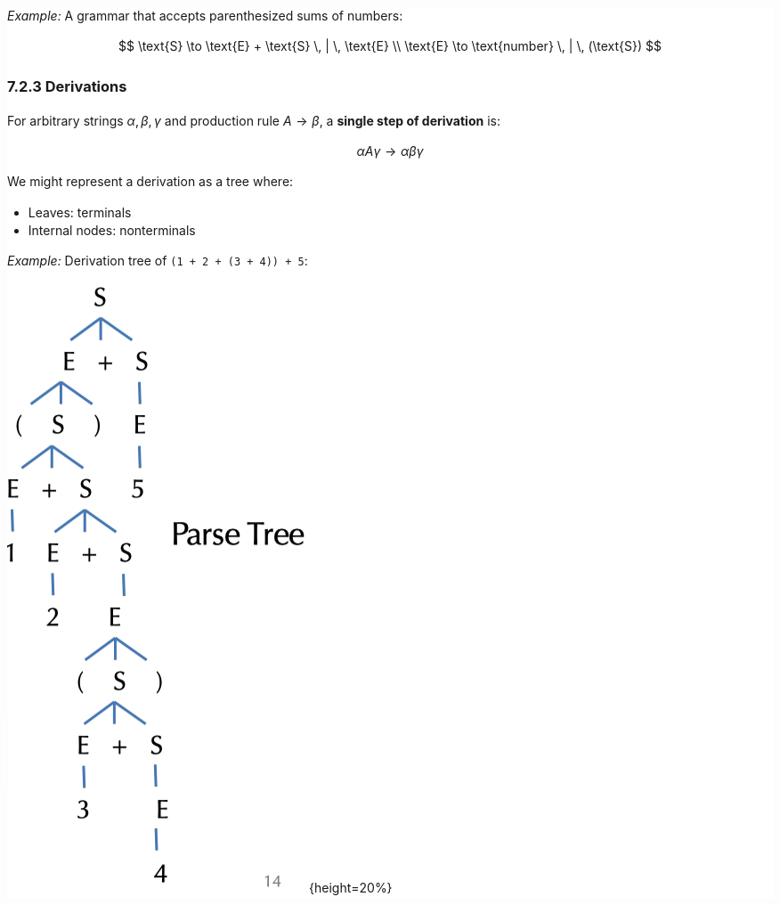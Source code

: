 _Example:_ A grammar that accepts parenthesized sums of numbers:

$$
\text{S} \to \text{E} + \text{S} \, | \, \text{E} \\ \text{E} \to \text{number} \, | \, (\text{S})
$$

### 7.2.3 Derivations

For arbitrary strings $\alpha, \, \beta, \, \gamma$ and production rule $A \to \beta$, a **single step of derivation** is:

$$
\alpha A \gamma \to \alpha \beta \gamma
$$

We might represent a derivation as a tree where:

- Leaves: terminals
- Internal nodes: nonterminals

_Example:_ Derivation tree of `(1 + 2 + (3 + 4)) + 5`:

![](./Figures/CompDes_Fig5-6.PNG){height=20%}
